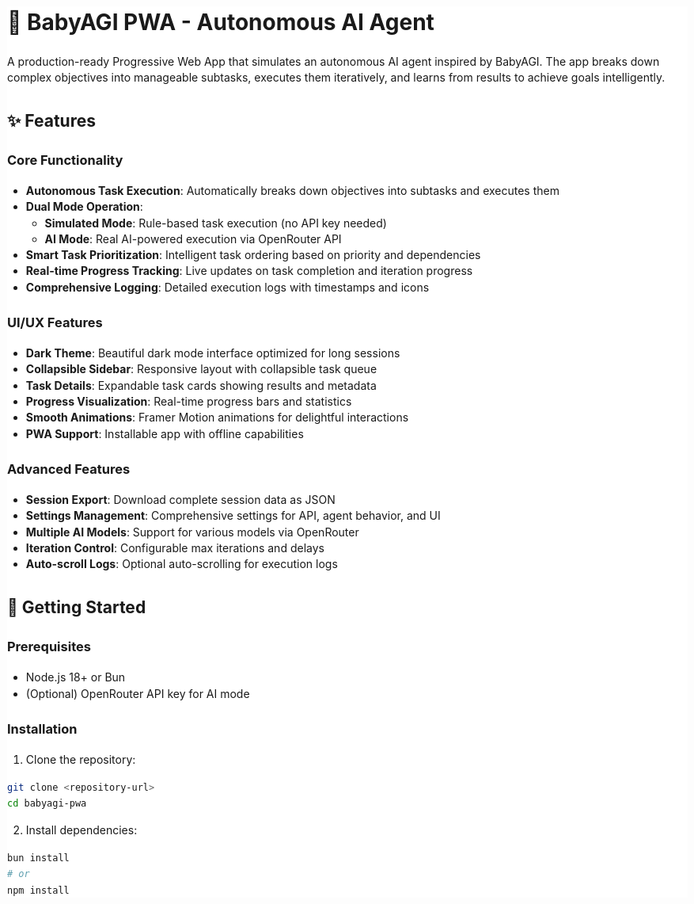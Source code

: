 # 🤖 BabyAGI PWA - Autonomous AI Agent

A production-ready Progressive Web App that simulates an autonomous AI agent inspired by BabyAGI. The app breaks down complex objectives into manageable subtasks, executes them iteratively, and learns from results to achieve goals intelligently.

## ✨ Features

### Core Functionality
- **Autonomous Task Execution**: Automatically breaks down objectives into subtasks and executes them
- **Dual Mode Operation**:
  - **Simulated Mode**: Rule-based task execution (no API key needed)
  - **AI Mode**: Real AI-powered execution via OpenRouter API
- **Smart Task Prioritization**: Intelligent task ordering based on priority and dependencies
- **Real-time Progress Tracking**: Live updates on task completion and iteration progress
- **Comprehensive Logging**: Detailed execution logs with timestamps and icons

### UI/UX Features
- **Dark Theme**: Beautiful dark mode interface optimized for long sessions
- **Collapsible Sidebar**: Responsive layout with collapsible task queue
- **Task Details**: Expandable task cards showing results and metadata
- **Progress Visualization**: Real-time progress bars and statistics
- **Smooth Animations**: Framer Motion animations for delightful interactions
- **PWA Support**: Installable app with offline capabilities

### Advanced Features
- **Session Export**: Download complete session data as JSON
- **Settings Management**: Comprehensive settings for API, agent behavior, and UI
- **Multiple AI Models**: Support for various models via OpenRouter
- **Iteration Control**: Configurable max iterations and delays
- **Auto-scroll Logs**: Optional auto-scrolling for execution logs

## 🚀 Getting Started

### Prerequisites
- Node.js 18+ or Bun
- (Optional) OpenRouter API key for AI mode

### Installation

1. Clone the repository:
```bash
git clone <repository-url>
cd babyagi-pwa
```

2. Install dependencies:
```bash
bun install
# or
npm install
```
